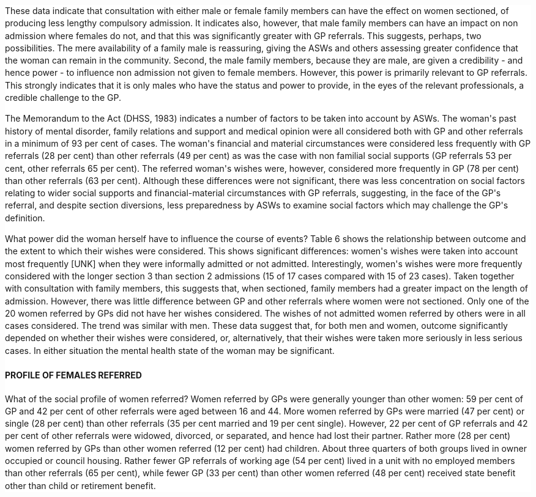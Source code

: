 
These data indicate that consultation with either male or female family members can have the effect on women sectioned, of producing less lengthy compulsory admission.
It indicates also, however, that male family members can have an impact on non admission where females do not, and that this was significantly greater with GP referrals.
This suggests, perhaps, two possibilities.
The mere availability of a family male is reassuring, giving the ASWs and others assessing greater confidence that the woman can remain in the community.
Second, the male family members, because they are male, are given a credibility - and hence power - to influence non admission not given to female members.
However, this power is primarily relevant to GP referrals.
This strongly indicates that it is only males who have the status and power to provide, in the eyes of the relevant professionals, a credible challenge to the GP.

The Memorandum to the Act (DHSS, 1983) indicates a number of factors to be taken into account by ASWs.
The woman's past history of mental disorder, family relations and support and medical opinion were all considered both with GP and other referrals in a minimum of 93 per cent of cases.
The woman's financial and material circumstances were considered less frequently with GP referrals (28 per cent) than other referrals (49 per cent) as was the case with non familial social supports (GP referrals 53 per cent, other referrals 65 per cent).
The referred woman's wishes were, however, considered more frequently in GP (78 per cent) than other referrals (63 per cent).
Although these differences were not significant, there was less concentration on social factors relating to wider social supports and financial-material circumstances with GP referrals, suggesting, in the face of the GP's referral, and despite section diversions, less preparedness by ASWs to examine social factors which may challenge the GP's definition.

What power did the woman herself have to influence the course of events?
Table 6 shows the relationship between outcome and the extent to which their wishes were considered.
This shows significant differences: women's wishes were taken into account most frequently [UNK] when they were informally admitted or not admitted.
Interestingly, women's wishes were more frequently considered with the longer section 3 than section 2 admissions (15 of 17 cases compared with 15 of 23 cases).
Taken together with consultation with family members, this suggests that, when sectioned, family members had a greater impact on the length of admission.
However, there was little difference between GP and other referrals where women were not sectioned.
Only one of the 20 women referred by GPs did not have her wishes considered.
The wishes of not admitted women referred by others were in all cases considered.
The trend was similar with men.
These data suggest that, for both men and women, outcome significantly depended on whether their wishes were considered, or, alternatively, that their wishes were taken more seriously in less serious cases.
In either situation the mental health state of the woman may be significant.

#### PROFILE OF FEMALES REFERRED

What of the social profile of women referred?
Women referred by GPs were generally younger than other women: 59 per cent of GP and 42 per cent of other referrals were aged between 16 and 44.
More women referred by GPs were married (47 per cent) or single (28 per cent) than other referrals (35 per cent married and 19 per cent single).
However, 22 per cent of GP referrals and 42 per cent of other referrals were widowed, divorced, or separated, and hence had lost their partner.
Rather more (28 per cent) women referred by GPs than other women referred (12 per cent) had children.
About three quarters of both groups lived in owner occupied or council housing.
Rather fewer GP referrals of working age (54 per cent) lived in a unit with no employed members than other referrals (65 per cent), while fewer GP (33 per cent) than other women referred (48 per cent) received state benefit other than child or retirement benefit.
